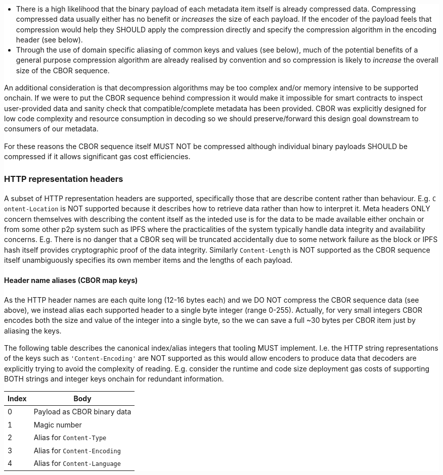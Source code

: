 - There is a high likelihood that the binary payload of each metadata item itself
  is already compressed data. Compressing compressed data usually either has no
  benefit or _increases_ the size of each payload. If the encoder of the payload
  feels that compression would help they SHOULD apply the compression directly
  and specify the compression algorithm in the encoding header (see below).
- Through the use of domain specific aliasing of common keys and values
  (see below), much of the potential benefits of a general purpose compression
  algorithm are already realised by convention and so compression is likely to
  _increase_ the overall size of the CBOR sequence.

An additional consideration is that decompression algorithms may be too complex
and/or memory intensive to be supported onchain. If we were to put the CBOR
sequence behind compression it would make it impossible for smart contracts to
inspect user-provided data and sanity check that compatible/complete metadata has
been provided. CBOR was explicitly designed for low code complexity and resource
consumption in decoding so we should preserve/forward this design goal downstream
to consumers of our metadata.

For these reasons the CBOR sequence itself MUST NOT be compressed although
individual binary payloads SHOULD be compressed if it allows significant gas
cost efficiencies.

### HTTP representation headers

A subset of HTTP representation headers are supported, specifically those
that are describe content rather than behaviour. E.g. `Content-Location` is
NOT supported because it describes how to retrieve data rather than how to
interpret it. Meta headers ONLY concern themselves with describing the
content itself as the inteded use is for the data to be made available either
onchain or from some other p2p system such as IPFS where the practicalities
of the system typically handle data integrity and availability concerns.
E.g. There is no danger that a CBOR seq will be truncated accidentally due to
some network failure as the block or IPFS hash itself provides cryptographic
proof of the data integrity. Similarly `Content-Length` is NOT supported as the
CBOR sequence itself unambiguously specifies its own member items and the lengths
of each payload.

#### Header name aliases (CBOR map keys)

As the HTTP header names are each quite long (12-16 bytes each) and we DO NOT
compress the CBOR sequence data (see above), we instead alias each supported
header to a single byte integer (range 0-255). Actually, for very small integers
CBOR encodes both the size and value of the integer into a single byte, so the
we can save a full ~30 bytes per CBOR item just by aliasing the keys.

The following table describes the canonical index/alias integers that tooling
MUST implement. I.e. the HTTP string representations of the keys such as
`'Content-Encoding'` are NOT supported as this would allow encoders to produce
data that decoders are explicitly trying to avoid the complexity of reading.
E.g. consider the runtime and code size deployment gas costs of supporting BOTH
strings and integer keys onchain for redundant information.

| Index | Body                         |
| ---   | ---                          |
| 0     | Payload as CBOR binary data  |
| 1     | Magic number                 |
| 2     | Alias for `Content-Type`     |
| 3     | Alias for `Content-Encoding` |
| 4     | Alias for `Content-Language` |
